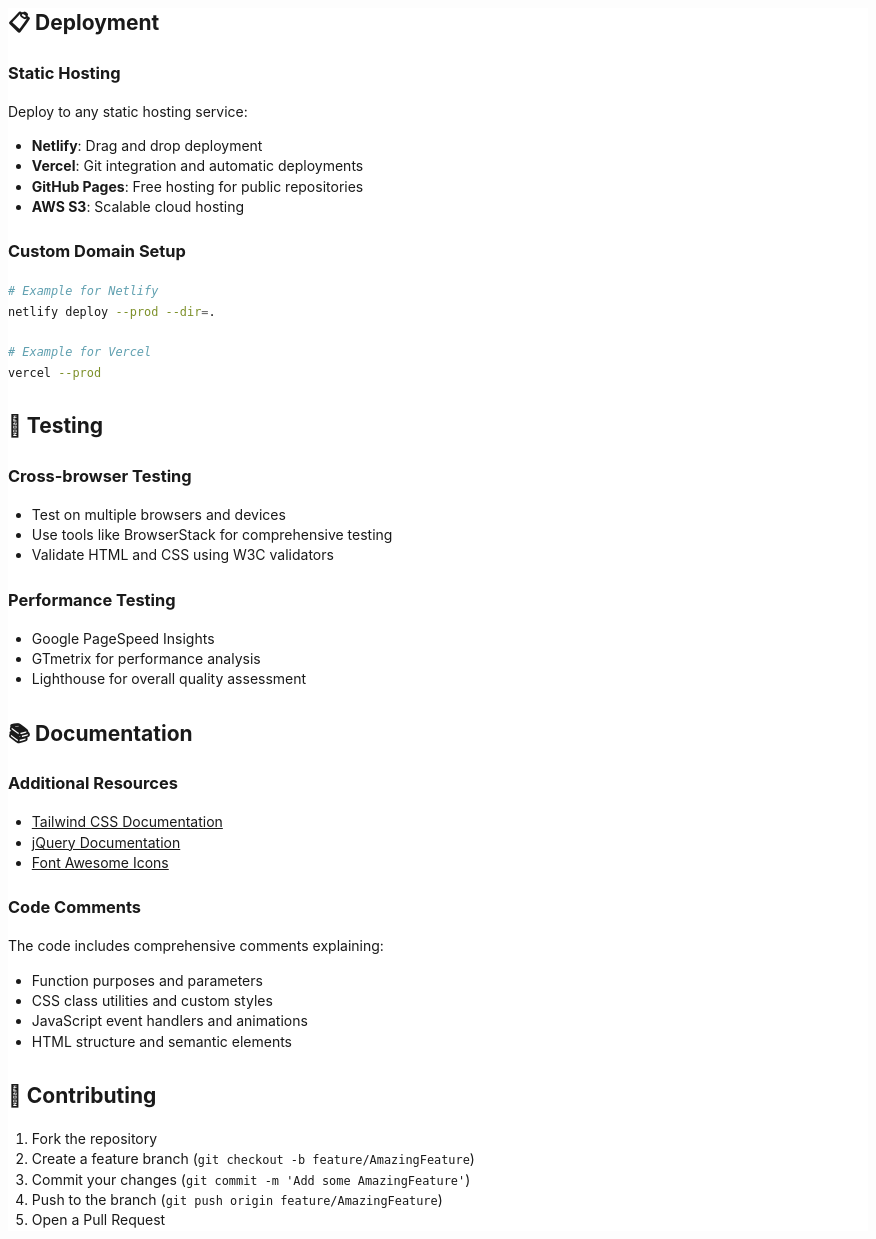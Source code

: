 ## 📋 **Deployment**

### **Static Hosting**
Deploy to any static hosting service:

- **Netlify**: Drag and drop deployment
- **Vercel**: Git integration and automatic deployments
- **GitHub Pages**: Free hosting for public repositories
- **AWS S3**: Scalable cloud hosting

### **Custom Domain Setup**
```bash
# Example for Netlify
netlify deploy --prod --dir=.

# Example for Vercel
vercel --prod
```

## 🧪 **Testing**

### **Cross-browser Testing**
- Test on multiple browsers and devices
- Use tools like BrowserStack for comprehensive testing
- Validate HTML and CSS using W3C validators

### **Performance Testing**
- Google PageSpeed Insights
- GTmetrix for performance analysis
- Lighthouse for overall quality assessment

## 📚 **Documentation**

### **Additional Resources**
- [Tailwind CSS Documentation](https://tailwindcss.com/docs)
- [jQuery Documentation](https://api.jquery.com/)
- [Font Awesome Icons](https://fontawesome.com/icons)

### **Code Comments**
The code includes comprehensive comments explaining:
- Function purposes and parameters
- CSS class utilities and custom styles
- JavaScript event handlers and animations
- HTML structure and semantic elements

## 🤝 **Contributing**

1. Fork the repository
2. Create a feature branch (`git checkout -b feature/AmazingFeature`)
3. Commit your changes (`git commit -m 'Add some AmazingFeature'`)
4. Push to the branch (`git push origin feature/AmazingFeature`)
5. Open a Pull Request
